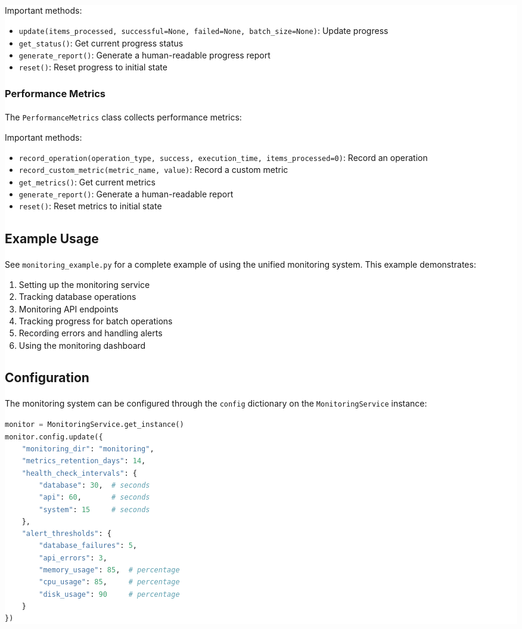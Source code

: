 Important methods:
- `update(items_processed, successful=None, failed=None, batch_size=None)`: Update progress
- `get_status()`: Get current progress status
- `generate_report()`: Generate a human-readable progress report
- `reset()`: Reset progress to initial state

### Performance Metrics

The `PerformanceMetrics` class collects performance metrics:

Important methods:
- `record_operation(operation_type, success, execution_time, items_processed=0)`: Record an operation
- `record_custom_metric(metric_name, value)`: Record a custom metric
- `get_metrics()`: Get current metrics
- `generate_report()`: Generate a human-readable report
- `reset()`: Reset metrics to initial state

## Example Usage

See `monitoring_example.py` for a complete example of using the unified monitoring system. This example demonstrates:

1. Setting up the monitoring service
2. Tracking database operations
3. Monitoring API endpoints
4. Tracking progress for batch operations
5. Recording errors and handling alerts
6. Using the monitoring dashboard

## Configuration

The monitoring system can be configured through the `config` dictionary on the `MonitoringService` instance:

```python
monitor = MonitoringService.get_instance()
monitor.config.update({
    "monitoring_dir": "monitoring",
    "metrics_retention_days": 14,
    "health_check_intervals": {
        "database": 30,  # seconds
        "api": 60,       # seconds
        "system": 15     # seconds
    },
    "alert_thresholds": {
        "database_failures": 5,
        "api_errors": 3,
        "memory_usage": 85,  # percentage
        "cpu_usage": 85,     # percentage
        "disk_usage": 90     # percentage
    }
})
```
